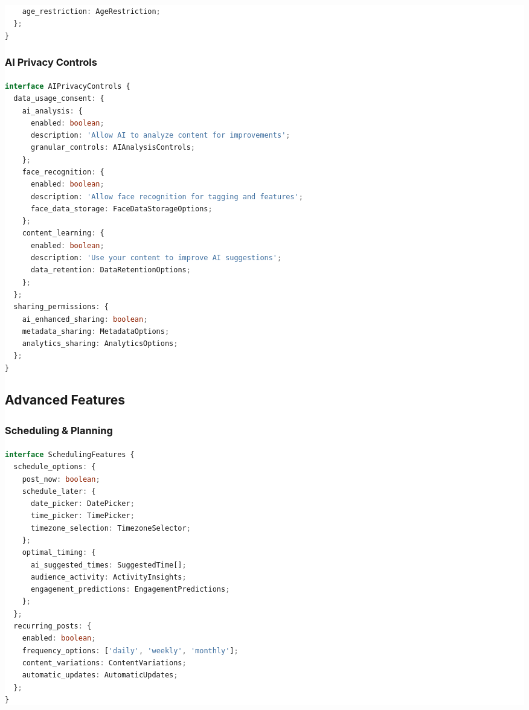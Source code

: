 ```typescript
    age_restriction: AgeRestriction;
  };
}
```

### AI Privacy Controls
```typescript
interface AIPrivacyControls {
  data_usage_consent: {
    ai_analysis: {
      enabled: boolean;
      description: 'Allow AI to analyze content for improvements';
      granular_controls: AIAnalysisControls;
    };
    face_recognition: {
      enabled: boolean;
      description: 'Allow face recognition for tagging and features';
      face_data_storage: FaceDataStorageOptions;
    };
    content_learning: {
      enabled: boolean;
      description: 'Use your content to improve AI suggestions';
      data_retention: DataRetentionOptions;
    };
  };
  sharing_permissions: {
    ai_enhanced_sharing: boolean;
    metadata_sharing: MetadataOptions;
    analytics_sharing: AnalyticsOptions;
  };
}
```

## Advanced Features

### Scheduling & Planning
```typescript
interface SchedulingFeatures {
  schedule_options: {
    post_now: boolean;
    schedule_later: {
      date_picker: DatePicker;
      time_picker: TimePicker;
      timezone_selection: TimezoneSelector;
    };
    optimal_timing: {
      ai_suggested_times: SuggestedTime[];
      audience_activity: ActivityInsights;
      engagement_predictions: EngagementPredictions;
    };
  };
  recurring_posts: {
    enabled: boolean;
    frequency_options: ['daily', 'weekly', 'monthly'];
    content_variations: ContentVariations;
    automatic_updates: AutomaticUpdates;
  };
}
```
